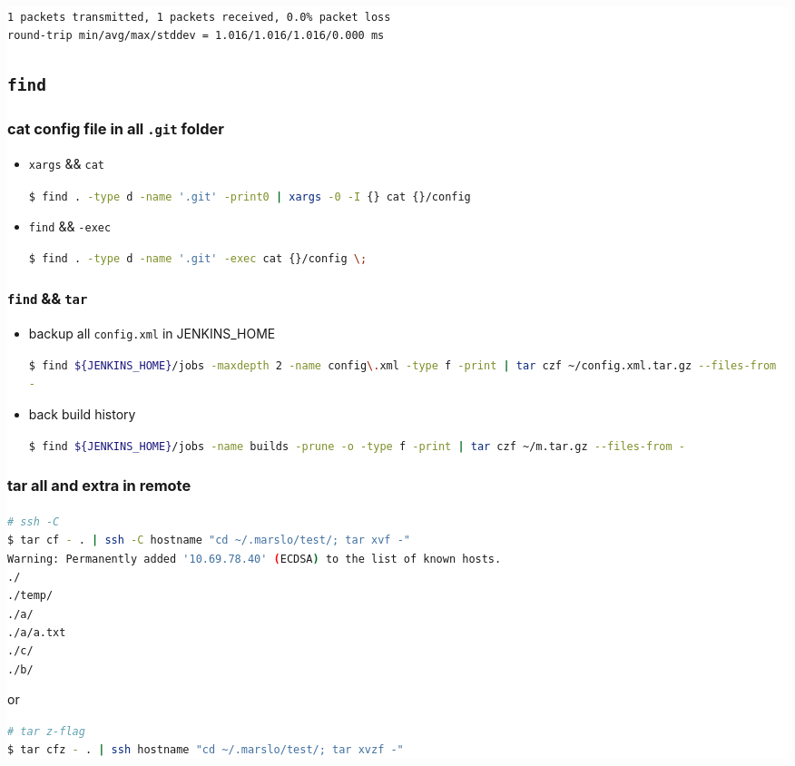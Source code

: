 ```bash
1 packets transmitted, 1 packets received, 0.0% packet loss
round-trip min/avg/max/stddev = 1.016/1.016/1.016/0.000 ms
```

## `find`

### cat config file in all `.git` folder

* `xargs` && `cat`

  ```bash
  $ find . -type d -name '.git' -print0 | xargs -0 -I {} cat {}/config
  ```

* `find` && `-exec`

  ```bash
  $ find . -type d -name '.git' -exec cat {}/config \;
  ```

### `find` && `tar`

* backup all `config.xml` in JENKINS\_HOME

  ```bash
  $ find ${JENKINS_HOME}/jobs -maxdepth 2 -name config\.xml -type f -print | tar czf ~/config.xml.tar.gz --files-from -
  ```

* back build history

  ```bash
  $ find ${JENKINS_HOME}/jobs -name builds -prune -o -type f -print | tar czf ~/m.tar.gz --files-from -
  ```

### tar all and extra in remote

```bash
# ssh -C
$ tar cf - . | ssh -C hostname "cd ~/.marslo/test/; tar xvf -"
Warning: Permanently added '10.69.78.40' (ECDSA) to the list of known hosts.
./
./temp/
./a/
./a/a.txt
./c/
./b/
```

or

```bash
# tar z-flag
$ tar cfz - . | ssh hostname "cd ~/.marslo/test/; tar xvzf -"
```
